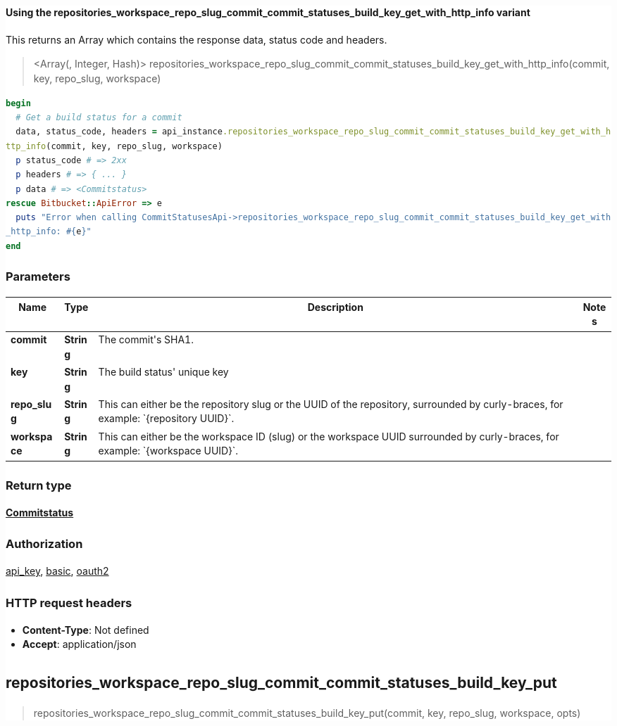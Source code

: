 #### Using the repositories_workspace_repo_slug_commit_commit_statuses_build_key_get_with_http_info variant

This returns an Array which contains the response data, status code and headers.

> <Array(<Commitstatus>, Integer, Hash)> repositories_workspace_repo_slug_commit_commit_statuses_build_key_get_with_http_info(commit, key, repo_slug, workspace)

```ruby
begin
  # Get a build status for a commit
  data, status_code, headers = api_instance.repositories_workspace_repo_slug_commit_commit_statuses_build_key_get_with_http_info(commit, key, repo_slug, workspace)
  p status_code # => 2xx
  p headers # => { ... }
  p data # => <Commitstatus>
rescue Bitbucket::ApiError => e
  puts "Error when calling CommitStatusesApi->repositories_workspace_repo_slug_commit_commit_statuses_build_key_get_with_http_info: #{e}"
end
```

### Parameters

| Name | Type | Description | Notes |
| ---- | ---- | ----------- | ----- |
| **commit** | **String** | The commit&#39;s SHA1. |  |
| **key** | **String** | The build status&#39; unique key |  |
| **repo_slug** | **String** | This can either be the repository slug or the UUID of the repository, surrounded by curly-braces, for example: &#x60;{repository UUID}&#x60;.  |  |
| **workspace** | **String** | This can either be the workspace ID (slug) or the workspace UUID surrounded by curly-braces, for example: &#x60;{workspace UUID}&#x60;.  |  |

### Return type

[**Commitstatus**](Commitstatus.md)

### Authorization

[api_key](../README.md#api_key), [basic](../README.md#basic), [oauth2](../README.md#oauth2)

### HTTP request headers

- **Content-Type**: Not defined
- **Accept**: application/json


## repositories_workspace_repo_slug_commit_commit_statuses_build_key_put

> <Commitstatus> repositories_workspace_repo_slug_commit_commit_statuses_build_key_put(commit, key, repo_slug, workspace, opts)
